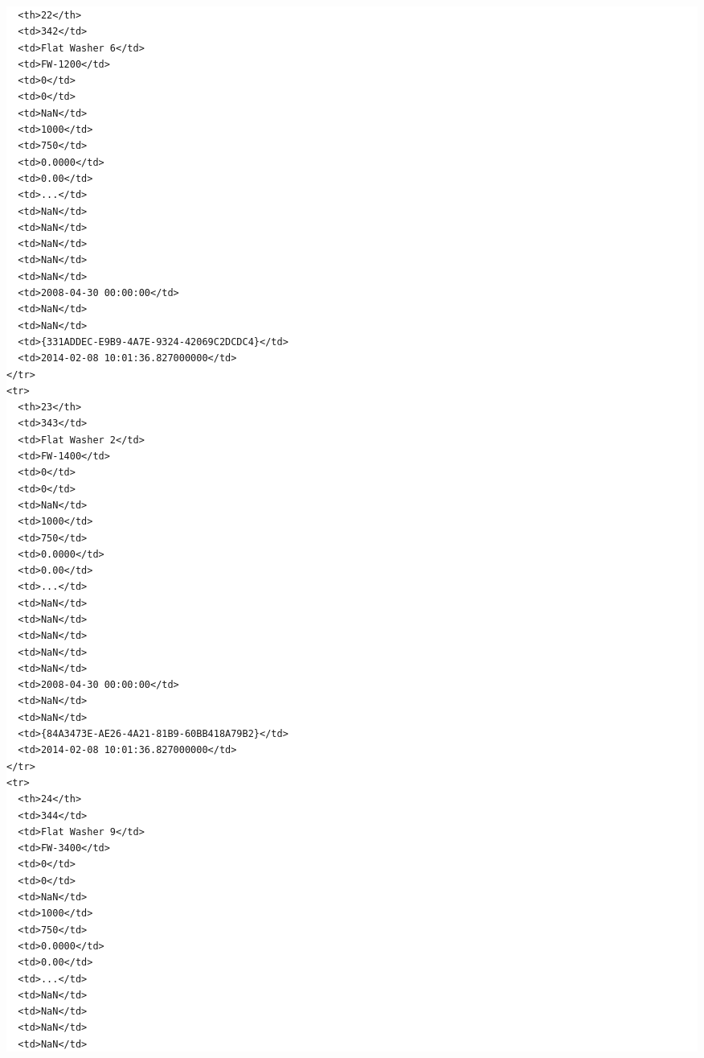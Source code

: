       <th>22</th>
      <td>342</td>
      <td>Flat Washer 6</td>
      <td>FW-1200</td>
      <td>0</td>
      <td>0</td>
      <td>NaN</td>
      <td>1000</td>
      <td>750</td>
      <td>0.0000</td>
      <td>0.00</td>
      <td>...</td>
      <td>NaN</td>
      <td>NaN</td>
      <td>NaN</td>
      <td>NaN</td>
      <td>NaN</td>
      <td>2008-04-30 00:00:00</td>
      <td>NaN</td>
      <td>NaN</td>
      <td>{331ADDEC-E9B9-4A7E-9324-42069C2DCDC4}</td>
      <td>2014-02-08 10:01:36.827000000</td>
    </tr>
    <tr>
      <th>23</th>
      <td>343</td>
      <td>Flat Washer 2</td>
      <td>FW-1400</td>
      <td>0</td>
      <td>0</td>
      <td>NaN</td>
      <td>1000</td>
      <td>750</td>
      <td>0.0000</td>
      <td>0.00</td>
      <td>...</td>
      <td>NaN</td>
      <td>NaN</td>
      <td>NaN</td>
      <td>NaN</td>
      <td>NaN</td>
      <td>2008-04-30 00:00:00</td>
      <td>NaN</td>
      <td>NaN</td>
      <td>{84A3473E-AE26-4A21-81B9-60BB418A79B2}</td>
      <td>2014-02-08 10:01:36.827000000</td>
    </tr>
    <tr>
      <th>24</th>
      <td>344</td>
      <td>Flat Washer 9</td>
      <td>FW-3400</td>
      <td>0</td>
      <td>0</td>
      <td>NaN</td>
      <td>1000</td>
      <td>750</td>
      <td>0.0000</td>
      <td>0.00</td>
      <td>...</td>
      <td>NaN</td>
      <td>NaN</td>
      <td>NaN</td>
      <td>NaN</td>